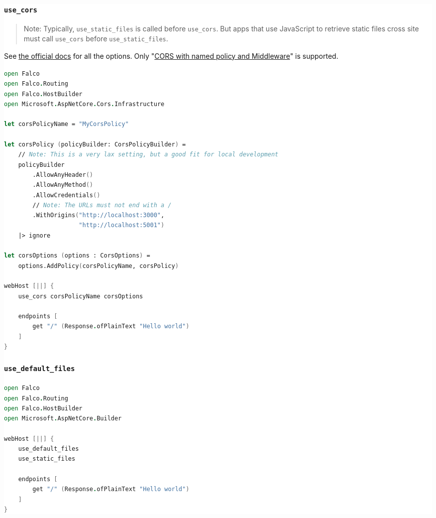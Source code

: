 ### `use_cors`

> Note: Typically, `use_static_files` is called before `use_cors`. But apps that use JavaScript to retrieve static files cross site must call `use_cors` before `use_static_files`.

See [the official docs](https://learn.microsoft.com/en-us/aspnet/core/security/cors) for all the options. Only "[CORS with named policy and Middleware](https://learn.microsoft.com/en-us/aspnet/core/security/cors?view=aspnetcore-7.0#cors-with-named-policy-and-middleware)" is supported.

```fsharp
open Falco
open Falco.Routing
open Falco.HostBuilder
open Microsoft.AspNetCore.Cors.Infrastructure

let corsPolicyName = "MyCorsPolicy"

let corsPolicy (policyBuilder: CorsPolicyBuilder) =
    // Note: This is a very lax setting, but a good fit for local development
    policyBuilder
        .AllowAnyHeader()
        .AllowAnyMethod()
        .AllowCredentials()
        // Note: The URLs must not end with a /
        .WithOrigins("http://localhost:3000",
                     "http://localhost:5001")
    |> ignore

let corsOptions (options : CorsOptions) =
    options.AddPolicy(corsPolicyName, corsPolicy)

webHost [||] {
    use_cors corsPolicyName corsOptions

    endpoints [
        get "/" (Response.ofPlainText "Hello world")
    ]
}
```


### `use_default_files`

```fsharp
open Falco
open Falco.Routing
open Falco.HostBuilder
open Microsoft.AspNetCore.Builder

webHost [||] {
    use_default_files
    use_static_files

    endpoints [
        get "/" (Response.ofPlainText "Hello world")
    ]
}
```
